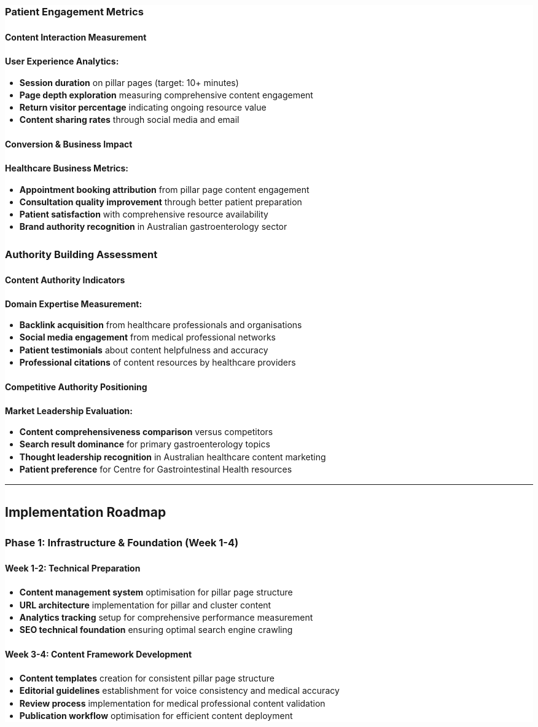 ### Patient Engagement Metrics

#### Content Interaction Measurement
**User Experience Analytics:**
- **Session duration** on pillar pages (target: 10+ minutes)
- **Page depth exploration** measuring comprehensive content engagement
- **Return visitor percentage** indicating ongoing resource value
- **Content sharing rates** through social media and email

#### Conversion & Business Impact
**Healthcare Business Metrics:**
- **Appointment booking attribution** from pillar page content engagement
- **Consultation quality improvement** through better patient preparation
- **Patient satisfaction** with comprehensive resource availability
- **Brand authority recognition** in Australian gastroenterology sector

### Authority Building Assessment

#### Content Authority Indicators
**Domain Expertise Measurement:**
- **Backlink acquisition** from healthcare professionals and organisations
- **Social media engagement** from medical professional networks
- **Patient testimonials** about content helpfulness and accuracy
- **Professional citations** of content resources by healthcare providers

#### Competitive Authority Positioning
**Market Leadership Evaluation:**
- **Content comprehensiveness comparison** versus competitors
- **Search result dominance** for primary gastroenterology topics
- **Thought leadership recognition** in Australian healthcare content marketing
- **Patient preference** for Centre for Gastrointestinal Health resources

---

## Implementation Roadmap

### Phase 1: Infrastructure & Foundation (Week 1-4)

#### Week 1-2: Technical Preparation
- **Content management system** optimisation for pillar page structure
- **URL architecture** implementation for pillar and cluster content
- **Analytics tracking** setup for comprehensive performance measurement
- **SEO technical foundation** ensuring optimal search engine crawling

#### Week 3-4: Content Framework Development
- **Content templates** creation for consistent pillar page structure
- **Editorial guidelines** establishment for voice consistency and medical accuracy
- **Review process** implementation for medical professional content validation
- **Publication workflow** optimisation for efficient content deployment
